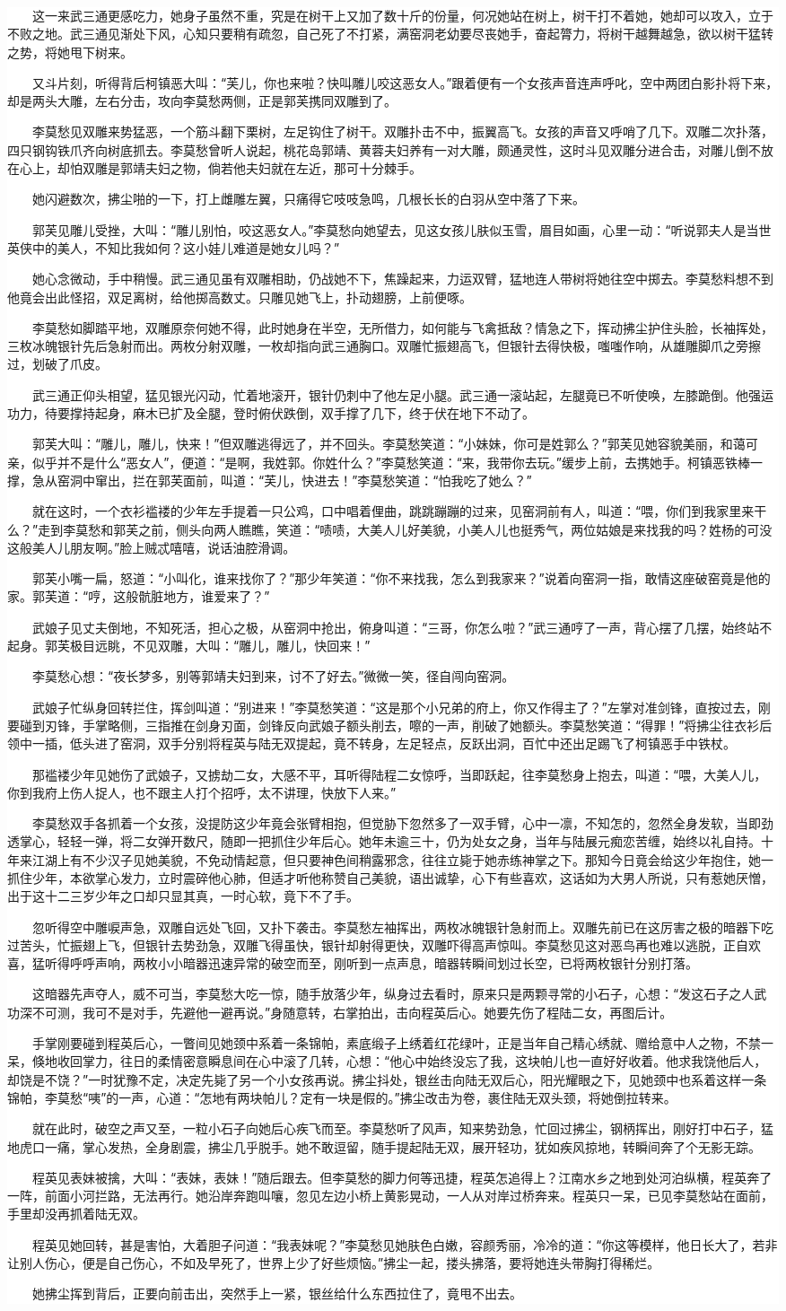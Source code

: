 　　这一来武三通更感吃力，她身子虽然不重，究是在树干上又加了数十斤的份量，何况她站在树上，树干打不着她，她却可以攻入，立于不败之地。武三通见渐处下风，心知只要稍有疏忽，自己死了不打紧，满窑洞老幼要尽丧她手，奋起膂力，将树干越舞越急，欲以树干猛转之势，将她甩下树来。

　　又斗片刻，听得背后柯镇恶大叫：“芙儿，你也来啦？快叫雕儿咬这恶女人。”跟着便有一个女孩声音连声呼叱，空中两团白影扑将下来，却是两头大雕，左右分击，攻向李莫愁两侧，正是郭芙携同双雕到了。

　　李莫愁见双雕来势猛恶，一个筋斗翻下栗树，左足钩住了树干。双雕扑击不中，振翼高飞。女孩的声音又呼哨了几下。双雕二次扑落，四只钢钩铁爪齐向树底抓去。李莫愁曾听人说起，桃花岛郭靖、黄蓉夫妇养有一对大雕，颇通灵性，这时斗见双雕分进合击，对雕儿倒不放在心上，却怕双雕是郭靖夫妇之物，倘若他夫妇就在左近，那可十分棘手。

　　她闪避数次，拂尘啪的一下，打上雌雕左翼，只痛得它吱吱急鸣，几根长长的白羽从空中落了下来。

　　郭芙见雕儿受挫，大叫：“雕儿别怕，咬这恶女人。”李莫愁向她望去，见这女孩儿肤似玉雪，眉目如画，心里一动：“听说郭夫人是当世英侠中的美人，不知比我如何？这小娃儿难道是她女儿吗？”

　　她心念微动，手中稍慢。武三通见虽有双雕相助，仍战她不下，焦躁起来，力运双臂，猛地连人带树将她往空中掷去。李莫愁料想不到他竟会出此怪招，双足离树，给他掷高数丈。只雕见她飞上，扑动翅膀，上前便啄。

　　李莫愁如脚踏平地，双雕原奈何她不得，此时她身在半空，无所借力，如何能与飞禽抵敌？情急之下，挥动拂尘护住头脸，长袖挥处，三枚冰魄银针先后急射而出。两枚分射双雕，一枚却指向武三通胸口。双雕忙振翅高飞，但银针去得快极，嗤嗤作响，从雄雕脚爪之旁擦过，划破了爪皮。

　　武三通正仰头相望，猛见银光闪动，忙着地滚开，银针仍刺中了他左足小腿。武三通一滚站起，左腿竟已不听使唤，左膝跪倒。他强运功力，待要撑持起身，麻木已扩及全腿，登时俯伏跌倒，双手撑了几下，终于伏在地下不动了。

　　郭芙大叫：“雕儿，雕儿，快来！”但双雕逃得远了，并不回头。李莫愁笑道：“小妹妹，你可是姓郭么？”郭芙见她容貌美丽，和蔼可亲，似乎并不是什么“恶女人”，便道：“是啊，我姓郭。你姓什么？”李莫愁笑道：“来，我带你去玩。”缓步上前，去携她手。柯镇恶铁棒一撑，急从窑洞中窜出，拦在郭芙面前，叫道：“芙儿，快进去！”李莫愁笑道：“怕我吃了她么？”

　　就在这时，一个衣衫褴褛的少年左手提着一只公鸡，口中唱着俚曲，跳跳蹦蹦的过来，见窑洞前有人，叫道：“喂，你们到我家里来干么？”走到李莫愁和郭芙之前，侧头向两人瞧瞧，笑道：“啧啧，大美人儿好美貌，小美人儿也挺秀气，两位姑娘是来找我的吗？姓杨的可没这般美人儿朋友啊。”脸上贼忒嘻嘻，说话油腔滑调。

　　郭芙小嘴一扁，怒道：“小叫化，谁来找你了？”那少年笑道：“你不来找我，怎么到我家来？”说着向窑洞一指，敢情这座破窑竟是他的家。郭芙道：“哼，这般骯脏地方，谁爱来了？”

　　武娘子见丈夫倒地，不知死活，担心之极，从窑洞中抢出，俯身叫道：“三哥，你怎么啦？”武三通哼了一声，背心摆了几摆，始终站不起身。郭芙极目远眺，不见双雕，大叫：“雕儿，雕儿，快回来！”

　　李莫愁心想：“夜长梦多，别等郭靖夫妇到来，讨不了好去。”微微一笑，径自闯向窑洞。

　　武娘子忙纵身回转拦住，挥剑叫道：“别进来！”李莫愁笑道：“这是那个小兄弟的府上，你又作得主了？”左掌对准剑锋，直按过去，刚要碰到刃锋，手掌略侧，三指推在剑身刃面，剑锋反向武娘子额头削去，嚓的一声，削破了她额头。李莫愁笑道：“得罪！”将拂尘往衣衫后领中一插，低头进了窑洞，双手分别将程英与陆无双提起，竟不转身，左足轻点，反跃出洞，百忙中还出足踢飞了柯镇恶手中铁杖。

　　那褴褛少年见她伤了武娘子，又掳劫二女，大感不平，耳听得陆程二女惊呼，当即跃起，往李莫愁身上抱去，叫道：“喂，大美人儿，你到我府上伤人捉人，也不跟主人打个招呼，太不讲理，快放下人来。”

　　李莫愁双手各抓着一个女孩，没提防这少年竟会张臂相抱，但觉胁下忽然多了一双手臂，心中一凛，不知怎的，忽然全身发软，当即劲透掌心，轻轻一弹，将二女弹开数尺，随即一把抓住少年后心。她年未逾三十，仍为处女之身，当年与陆展元痴恋苦缠，始终以礼自持。十年来江湖上有不少汉子见她美貌，不免动情起意，但只要神色间稍露邪念，往往立毙于她赤练神掌之下。那知今日竟会给这少年抱住，她一抓住少年，本欲掌心发力，立时震碎他心肺，但适才听他称赞自己美貌，语出诚挚，心下有些喜欢，这话如为大男人所说，只有惹她厌憎，出于这十二三岁少年之口却只显其真，一时心软，竟下不了手。

　　忽听得空中雕唳声急，双雕自远处飞回，又扑下袭击。李莫愁左袖挥出，两枚冰魄银针急射而上。双雕先前已在这厉害之极的暗器下吃过苦头，忙振翅上飞，但银针去势劲急，双雕飞得虽快，银针却射得更快，双雕吓得高声惊叫。李莫愁见这对恶鸟再也难以逃脱，正自欢喜，猛听得呼呼声响，两枚小小暗器迅速异常的破空而至，刚听到一点声息，暗器转瞬间划过长空，已将两枚银针分别打落。

　　这暗器先声夺人，威不可当，李莫愁大吃一惊，随手放落少年，纵身过去看时，原来只是两颗寻常的小石子，心想：“发这石子之人武功深不可测，我可不是对手，先避他一避再说。”身随意转，右掌拍出，击向程英后心。她要先伤了程陆二女，再图后计。

　　手掌刚要碰到程英后心，一瞥间见她颈中系着一条锦帕，素底缎子上绣着红花绿叶，正是当年自己精心绣就、赠给意中人之物，不禁一呆，倏地收回掌力，往日的柔情密意瞬息间在心中滚了几转，心想：“他心中始终没忘了我，这块帕儿也一直好好收着。他求我饶他后人，却饶是不饶？”一时犹豫不定，决定先毙了另一个小女孩再说。拂尘抖处，银丝击向陆无双后心，阳光耀眼之下，见她颈中也系着这样一条锦帕，李莫愁“咦”的一声，心道：“怎地有两块帕儿？定有一块是假的。”拂尘改击为卷，裹住陆无双头颈，将她倒拉转来。

　　就在此时，破空之声又至，一粒小石子向她后心疾飞而至。李莫愁听了风声，知来势劲急，忙回过拂尘，钢柄挥出，刚好打中石子，猛地虎口一痛，掌心发热，全身剧震，拂尘几乎脱手。她不敢逗留，随手提起陆无双，展开轻功，犹如疾风掠地，转瞬间奔了个无影无踪。

　　程英见表妹被擒，大叫：“表妹，表妹！”随后跟去。但李莫愁的脚力何等迅捷，程英怎追得上？江南水乡之地到处河泊纵横，程英奔了一阵，前面小河拦路，无法再行。她沿岸奔跑叫嚷，忽见左边小桥上黄影晃动，一人从对岸过桥奔来。程英只一呆，已见李莫愁站在面前，手里却没再抓着陆无双。

　　程英见她回转，甚是害怕，大着胆子问道：“我表妹呢？”李莫愁见她肤色白嫩，容颜秀丽，冷冷的道：“你这等模样，他日长大了，若非让别人伤心，便是自己伤心，不如及早死了，世界上少了好些烦恼。”拂尘一起，搂头拂落，要将她连头带胸打得稀烂。

　　她拂尘挥到背后，正要向前击出，突然手上一紧，银丝给什么东西拉住了，竟甩不出去。
